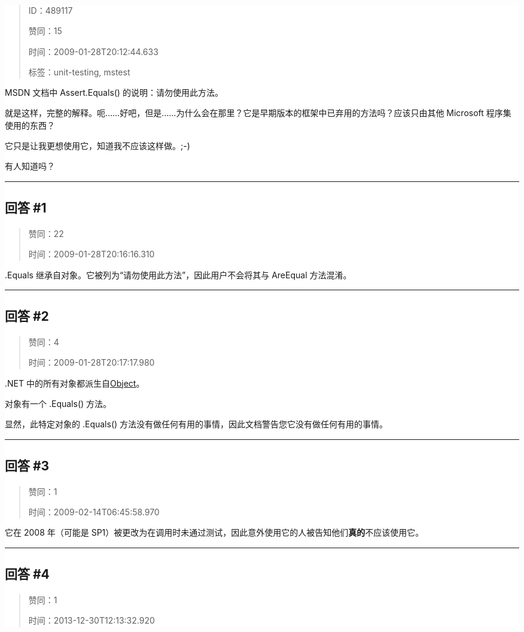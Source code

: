 > ID：489117
> 
> 赞同：15
> 
> 时间：2009-01-28T20:12:44.633
> 
> 标签：unit-testing, mstest

MSDN 文档中 Assert.Equals() 的说明：请勿使用此方法。

就是这样，完整的解释。呃……好吧，但是……为什么会在那里？它是早期版本的框架中已弃用的方法吗？应该只由其他 Microsoft 程序集使用的东西？

它只是让我更想使用它，知道我不应该这样做。;-)

有人知道吗？

* * *

## 回答 #1

> 赞同：22
> 
> 时间：2009-01-28T20:16:16.310

.Equals 继承自对象。它被列为“请勿使用此方法”，因此用户不会将其与 AreEqual 方法混淆。

* * *

## 回答 #2

> 赞同：4
> 
> 时间：2009-01-28T20:17:17.980

.NET 中的所有对象都派生自[Object](http://msdn.microsoft.com/en-us/library/system.object_members(VS.80).aspx)。

对象有一个 .Equals() 方法。

显然，此特定对象的 .Equals() 方法没有做任何有用的事情，因此文档警告您它没有做任何有用的事情。

* * *

## 回答 #3

> 赞同：1
> 
> 时间：2009-02-14T06:45:58.970

它在 2008 年（可能是 SP1）被更改为在调用时未通过测试，因此意外使用它的人被告知他们**真的**不应该使用它。

* * *

## 回答 #4

> 赞同：1
> 
> 时间：2013-12-30T12:13:32.920
